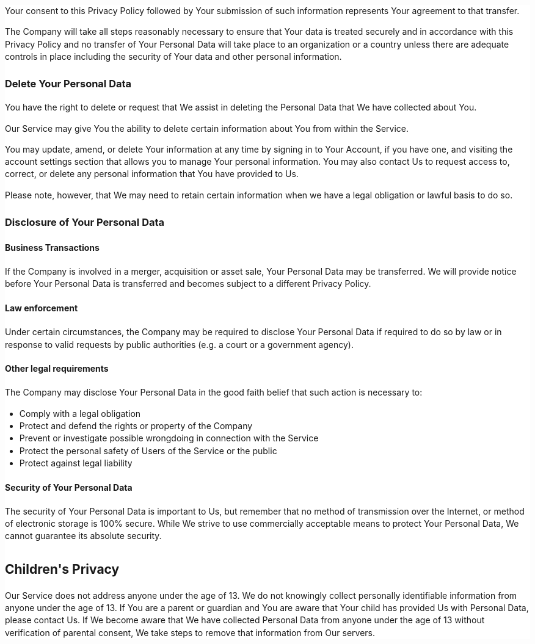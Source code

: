 Your consent to this Privacy Policy followed by Your submission of such information represents Your agreement to that transfer.

The Company will take all steps reasonably necessary to ensure that Your data is treated securely and in accordance with this Privacy Policy and no transfer of Your Personal Data will take place to an organization or a country unless there are adequate controls in place including the security of Your data and other personal information.

### Delete Your Personal Data
You have the right to delete or request that We assist in deleting the Personal Data that We have collected about You.

Our Service may give You the ability to delete certain information about You from within the Service.

You may update, amend, or delete Your information at any time by signing in to Your Account, if you have one, and visiting the account settings section that allows you to manage Your personal information. You may also contact Us to request access to, correct, or delete any personal information that You have provided to Us.

Please note, however, that We may need to retain certain information when we have a legal obligation or lawful basis to do so.

### Disclosure of Your Personal Data
#### Business Transactions
If the Company is involved in a merger, acquisition or asset sale, Your Personal Data may be transferred. We will provide notice before Your Personal Data is transferred and becomes subject to a different Privacy Policy.

#### Law enforcement
Under certain circumstances, the Company may be required to disclose Your Personal Data if required to do so by law or in response to valid requests by public authorities (e.g. a court or a government agency).

#### Other legal requirements
The Company may disclose Your Personal Data in the good faith belief that such action is necessary to:

- Comply with a legal obligation
- Protect and defend the rights or property of the Company
- Prevent or investigate possible wrongdoing in connection with the Service
- Protect the personal safety of Users of the Service or the public
- Protect against legal liability

#### Security of Your Personal Data
The security of Your Personal Data is important to Us, but remember that no method of transmission over the Internet, or method of electronic storage is 100% secure. While We strive to use commercially acceptable means to protect Your Personal Data, We cannot guarantee its absolute security.

## Children's Privacy
Our Service does not address anyone under the age of 13. We do not knowingly collect personally identifiable information from anyone under the age of 13. If You are a parent or guardian and You are aware that Your child has provided Us with Personal Data, please contact Us. If We become aware that We have collected Personal Data from anyone under the age of 13 without verification of parental consent, We take steps to remove that information from Our servers.
